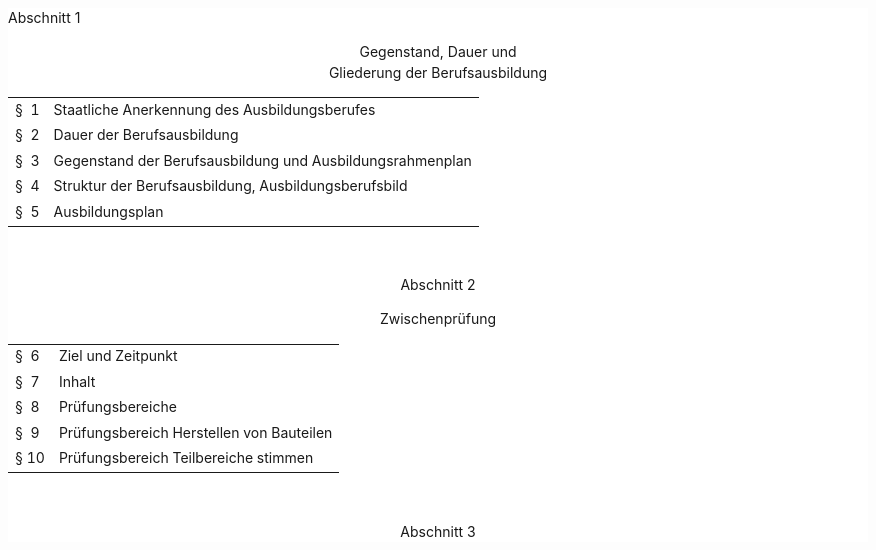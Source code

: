 Abschnitt 1

</div>

<div class="S0" style="text-align:center;">

Gegenstand, Dauer und  
Gliederung der Berufsausbildung

</div>

|      |                                                           |
| :--- | --------------------------------------------------------- |
| §  1 | Staatliche Anerkennung des Ausbildungsberufes             |
| §  2 | Dauer der Berufsausbildung                                |
| §  3 | Gegenstand der Berufsausbildung und Ausbildungsrahmenplan |
| §  4 | Struktur der Berufsausbildung, Ausbildungsberufsbild      |
| §  5 | Ausbildungsplan                                           |

<div class="jurAbsatz">

 

</div>

<div class="S0" style="text-align:center;">

Abschnitt 2

</div>

<div class="S0" style="text-align:center;">

Zwischenprüfung

</div>

|      |                                          |
| :--- | ---------------------------------------- |
| §  6 | Ziel und Zeitpunkt                       |
| §  7 | Inhalt                                   |
| §  8 | Prüfungsbereiche                         |
| §  9 | Prüfungsbereich Herstellen von Bauteilen |
| § 10 | Prüfungsbereich Teilbereiche stimmen     |

<div class="jurAbsatz">

 

</div>

<div class="S0" style="text-align:center;">

Abschnitt 3
